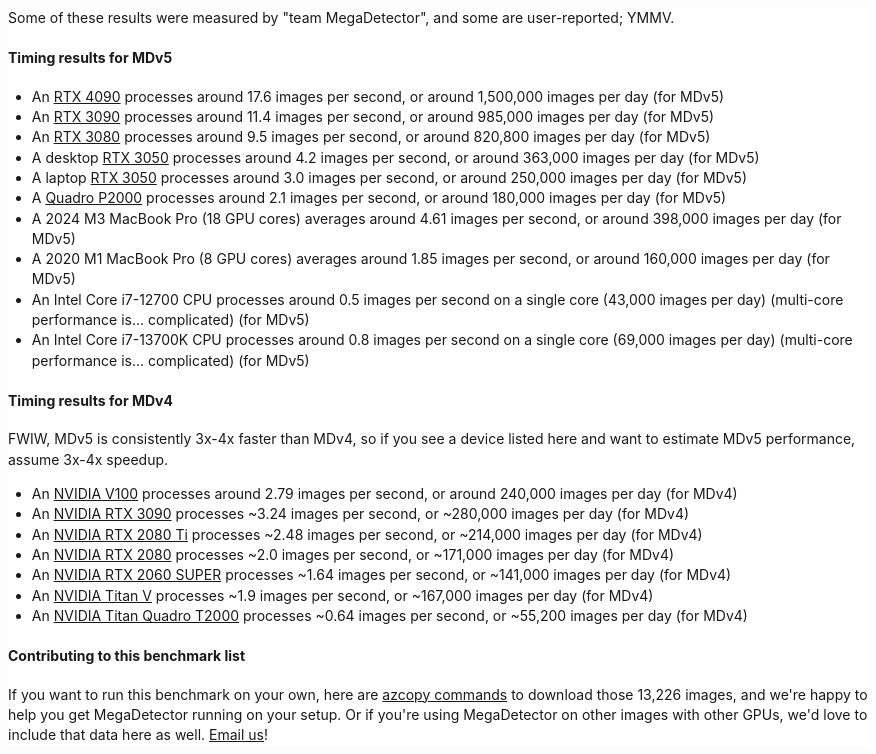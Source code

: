 Some of these results were measured by "team MegaDetector", and some are user-reported; YMMV.  
  
#### Timing results for MDv5

* An <a href="https://www.nvidia.com/en-us/geforce/graphics-cards/40-series/rtx-4090/">RTX 4090</a> processes around 17.6 images per second, or around 1,500,000 images per day (for MDv5)
* An <a href="https://www.nvidia.com/en-us/geforce/graphics-cards/30-series/rtx-3090-3090ti/">RTX 3090</a> processes around 11.4 images per second, or around 985,000 images per day (for MDv5)
* An <a href="https://www.nvidia.com/en-us/geforce/graphics-cards/30-series/rtx-3080-3080ti/">RTX 3080</a> processes around 9.5 images per second, or around 820,800 images per day (for MDv5)
* A desktop <a href="https://www.nvidia.com/en-us/geforce/graphics-cards/30-series/rtx-3050/">RTX 3050</a> processes around 4.2 images per second, or around 363,000 images per day (for MDv5)
* A laptop  <a href="https://www.nvidia.com/en-us/geforce/graphics-cards/30-series/rtx-3050/">RTX 3050</a> processes around 3.0 images per second, or around 250,000 images per day (for MDv5)
* A <a href="https://www.nvidia.com/content/dam/en-zz/Solutions/design-visualization/productspage/quadro/quadro-desktop/quadro-pascal-p2000-data-sheet-us-nvidia-704443-r2-web.pdf">Quadro P2000</a> processes around 2.1 images per second, or around 180,000 images per day (for MDv5)
* A 2024 M3 MacBook Pro (18 GPU cores) averages around 4.61 images per second, or around 398,000 images per day (for MDv5)
* A 2020 M1 MacBook Pro (8 GPU cores) averages around 1.85 images per second, or around 160,000 images per day (for MDv5)
* An Intel Core i7-12700 CPU processes around 0.5 images per second on a single core (43,000 images per day) (multi-core performance is... complicated) (for MDv5)
* An Intel Core i7-13700K CPU processes around 0.8 images per second on a single core (69,000 images per day) (multi-core performance is... complicated) (for MDv5)

#### Timing results for MDv4

FWIW, MDv5 is consistently 3x-4x faster than MDv4, so if you see a device listed here and want to estimate MDv5 performance, assume 3x-4x speedup.

* An <a href="https://www.nvidia.com/en-us/data-center/v100/">NVIDIA V100</a> processes around 2.79 images per second, or around 240,000 images per day (for MDv4)
* An <a href="https://www.nvidia.com/en-us/geforce/graphics-cards/30-series/rtx-3090/">NVIDIA RTX 3090</a> processes ~3.24 images per second, or ~280,000 images per day (for MDv4)
* An <a href="https://www.nvidia.com/en-us/geforce/graphics-cards/rtx-2080-ti/">NVIDIA RTX 2080 Ti</a> processes ~2.48 images per second, or ~214,000 images per day (for MDv4)
* An <a href="https://www.nvidia.com/en-us/geforce/20-series/">NVIDIA RTX 2080</a> processes ~2.0 images per second, or ~171,000 images per day (for MDv4)
* An <a href="https://www.nvidia.com/en-us/geforce/graphics-cards/rtx-2060-super/">NVIDIA RTX 2060 SUPER</a> processes ~1.64 images per second, or ~141,000 images per day (for MDv4)
* An <a href="https://www.nvidia.com/en-us/titan/titan-v/">NVIDIA Titan V</a> processes ~1.9 images per second, or ~167,000 images per day (for MDv4)
* An <a href="https://www.notebookcheck.net/NVIDIA-Quadro-T2000-Laptop-Graphics-Card.423971.0.html">NVIDIA Titan Quadro T2000</a> processes ~0.64 images per second, or ~55,200 images per day (for MDv4)

 #### Contributing to this benchmark list
 
If you want to run this benchmark on your own, here are <a href="https://github.com/agentmorris/MegaDetector/blob/main/sandbox/download_megadetector_timing_benchmark_set.bat">azcopy commands</a> to download those 13,226 images, and we're happy to help you get MegaDetector running on your setup.  Or if you're using MegaDetector on other images with other GPUs, we'd love to include that data here as well.  <a href="mailto:cameratraps@lila.science">Email us</a>!
